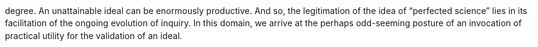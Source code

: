 degree. An unattainable ideal can be enormously productive. And so, the
legitimation of the idea of “perfected science” lies in its facilitation
of the ongoing evolution of inquiry. In this domain, we arrive at the
perhaps odd-seeming posture of an invocation of practical utility for
the validation of an ideal.
